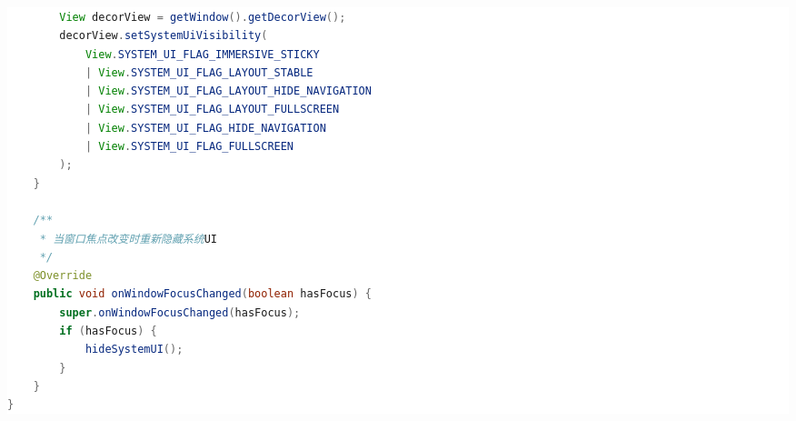 ```java
        View decorView = getWindow().getDecorView();
        decorView.setSystemUiVisibility(
            View.SYSTEM_UI_FLAG_IMMERSIVE_STICKY
            | View.SYSTEM_UI_FLAG_LAYOUT_STABLE
            | View.SYSTEM_UI_FLAG_LAYOUT_HIDE_NAVIGATION
            | View.SYSTEM_UI_FLAG_LAYOUT_FULLSCREEN
            | View.SYSTEM_UI_FLAG_HIDE_NAVIGATION
            | View.SYSTEM_UI_FLAG_FULLSCREEN
        );
    }
    
    /**
     * 当窗口焦点改变时重新隐藏系统UI
     */
    @Override
    public void onWindowFocusChanged(boolean hasFocus) {
        super.onWindowFocusChanged(hasFocus);
        if (hasFocus) {
            hideSystemUI();
        }
    }
}
```

